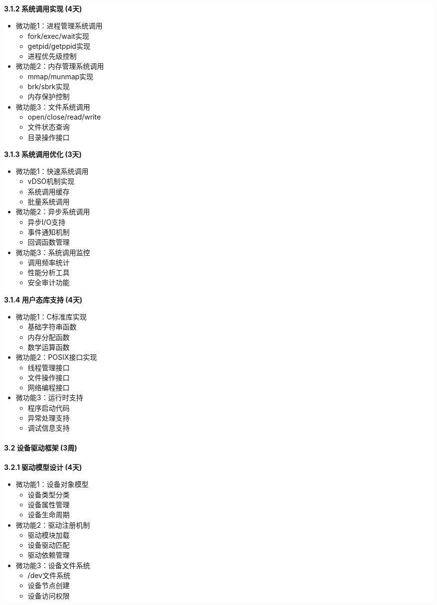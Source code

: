 **3.1.2 系统调用实现 (4天)**
- 微功能1：进程管理系统调用
  - fork/exec/wait实现
  - getpid/getppid实现
  - 进程优先级控制
- 微功能2：内存管理系统调用
  - mmap/munmap实现
  - brk/sbrk实现
  - 内存保护控制
- 微功能3：文件系统调用
  - open/close/read/write
  - 文件状态查询
  - 目录操作接口

**3.1.3 系统调用优化 (3天)**
- 微功能1：快速系统调用
  - vDSO机制实现
  - 系统调用缓存
  - 批量系统调用
- 微功能2：异步系统调用
  - 异步I/O支持
  - 事件通知机制
  - 回调函数管理
- 微功能3：系统调用监控
  - 调用频率统计
  - 性能分析工具
  - 安全审计功能

**3.1.4 用户态库支持 (4天)**
- 微功能1：C标准库实现
  - 基础字符串函数
  - 内存分配函数
  - 数学运算函数
- 微功能2：POSIX接口实现
  - 线程管理接口
  - 文件操作接口
  - 网络编程接口
- 微功能3：运行时支持
  - 程序启动代码
  - 异常处理支持
  - 调试信息支持

#### 3.2 设备驱动框架 (3周)

**3.2.1 驱动模型设计 (4天)**
- 微功能1：设备对象模型
  - 设备类型分类
  - 设备属性管理
  - 设备生命周期
- 微功能2：驱动注册机制
  - 驱动模块加载
  - 设备驱动匹配
  - 驱动依赖管理
- 微功能3：设备文件系统
  - /dev文件系统
  - 设备节点创建
  - 设备访问权限
